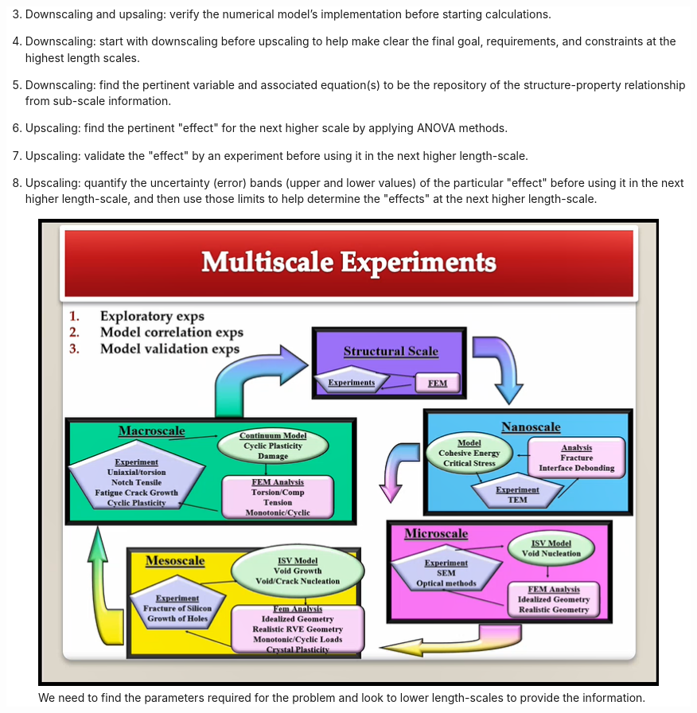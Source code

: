 3.  Downscaling and upsaling: verify the numerical model’s implementation before starting calculations.

4.  Downscaling: start with downscaling before upscaling to help make clear the final goal, requirements, and constraints at the highest length scales.

5.  Downscaling: find the pertinent variable and associated equation(s) to be the repository of the structure-property relationship from sub-scale information.

6.  Upscaling: find the pertinent "effect" for the next higher scale by applying ANOVA methods.

7.  Upscaling: validate the "effect" by an experiment before using it in the next higher length-scale.

8.  Upscaling: quantify the uncertainty (error) bands (upper and lower values) of the particular "effect" before using it in the next higher length-scale, and then use those limits to help determine the "effects" at the next higher length-scale.

<figure><img src="../../attachments/engr-851-001-integrated-computational-materials-engineering/multiscale_experiment_cycle_220118_162926_EST.png" id="fig-multiscale_experiment_cycle" alt="We need to find the parameters required for the problem and look to lower length-scales to provide the information." /><figcaption aria-hidden="true">We need to find the parameters required for the problem and look to lower length-scales to provide the information.</figcaption></figure>
